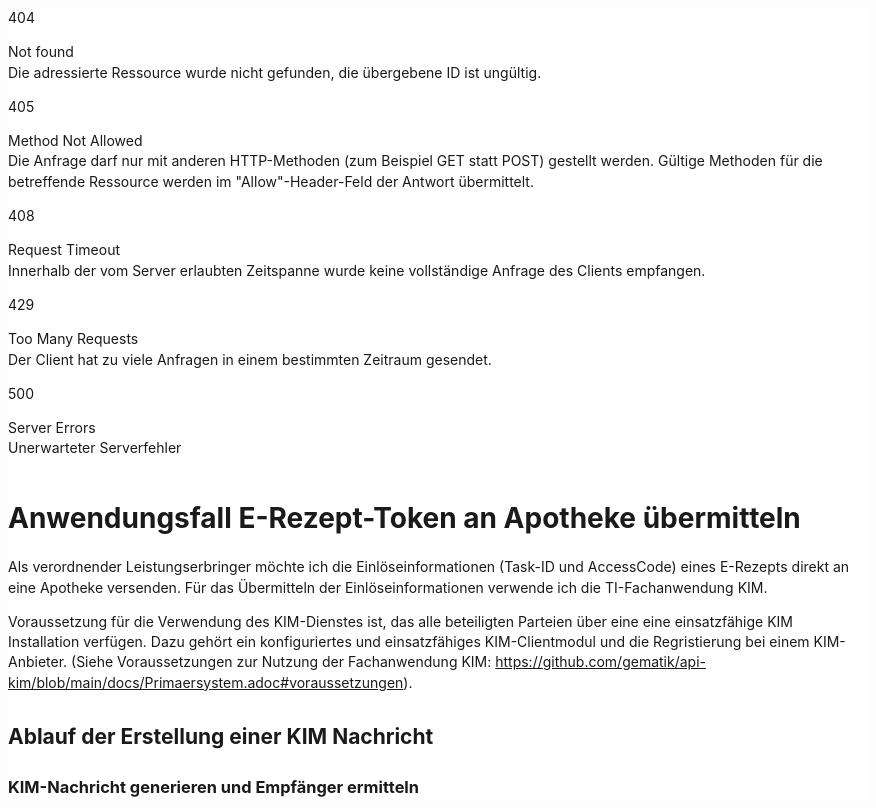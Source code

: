 <td style="text-align: left;"><p>404</p></td>
<td style="text-align: left;"><p>Not found<br />
<span class="small">Die adressierte Ressource wurde nicht gefunden, die
übergebene ID ist ungültig.</span></p></td>
</tr>
<tr class="even">
<td style="text-align: left;"><p>405</p></td>
<td style="text-align: left;"><p>Method Not Allowed<br />
<span class="small">Die Anfrage darf nur mit anderen HTTP-Methoden (zum
Beispiel GET statt POST) gestellt werden. Gültige Methoden für die
betreffende Ressource werden im "Allow"-Header-Feld der Antwort
übermittelt.</span></p></td>
</tr>
<tr class="odd">
<td style="text-align: left;"><p>408</p></td>
<td style="text-align: left;"><p>Request Timeout<br />
<span class="small">Innerhalb der vom Server erlaubten Zeitspanne wurde
keine vollständige Anfrage des Clients empfangen.</span></p></td>
</tr>
<tr class="even">
<td style="text-align: left;"><p>429</p></td>
<td style="text-align: left;"><p>Too Many Requests<br />
<span class="small">Der Client hat zu viele Anfragen in einem bestimmten
Zeitraum gesendet.</span></p></td>
</tr>
<tr class="odd">
<td style="text-align: left;"><p>500</p></td>
<td style="text-align: left;"><p>Server Errors<br />
<span class="small">Unerwarteter Serverfehler</span></p></td>
</tr>
</tbody>
</table>

# Anwendungsfall E-Rezept-Token an Apotheke übermitteln

Als verordnender Leistungserbringer möchte ich die Einlöseinformationen
(Task-ID und AccessCode) eines E-Rezepts direkt an eine Apotheke
versenden. Für das Übermitteln der Einlöseinformationen verwende ich die
TI-Fachanwendung KIM.

Voraussetzung für die Verwendung des KIM-Dienstes ist, das alle
beteiligten Parteien über eine eine einsatzfähige KIM Installation
verfügen. Dazu gehört ein konfiguriertes und einsatzfähiges
KIM-Clientmodul und die Regristierung bei einem KIM-Anbieter. (Siehe
Voraussetzungen zur Nutzung der Fachanwendung KIM:
<https://github.com/gematik/api-kim/blob/main/docs/Primaersystem.adoc#voraussetzungen>).

## Ablauf der Erstellung einer KIM Nachricht

### KIM-Nachricht generieren und Empfänger ermitteln
